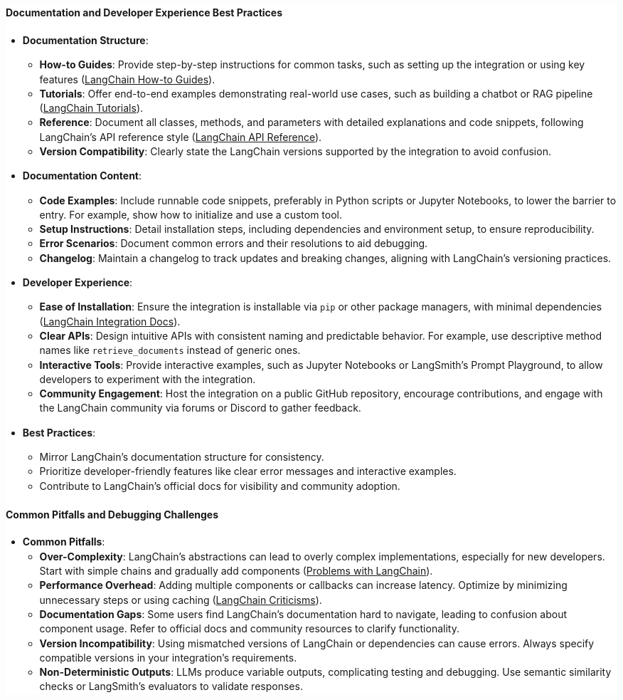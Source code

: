 #### Documentation and Developer Experience Best Practices

- **Documentation Structure**:
  - **How-to Guides**: Provide step-by-step instructions for common tasks, such as setting up the integration or using key features ([LangChain How-to Guides](https://python.langchain.com/docs/how_to/)).
  - **Tutorials**: Offer end-to-end examples demonstrating real-world use cases, such as building a chatbot or RAG pipeline ([LangChain Tutorials](https://python.langchain.com/docs/tutorials/)).
  - **Reference**: Document all classes, methods, and parameters with detailed explanations and code snippets, following LangChain’s API reference style ([LangChain API Reference](https://python.langchain.com/api_reference/)).
  - **Version Compatibility**: Clearly state the LangChain versions supported by the integration to avoid confusion.

- **Documentation Content**:
  - **Code Examples**: Include runnable code snippets, preferably in Python scripts or Jupyter Notebooks, to lower the barrier to entry. For example, show how to initialize and use a custom tool.
  - **Setup Instructions**: Detail installation steps, including dependencies and environment setup, to ensure reproducibility.
  - **Error Scenarios**: Document common errors and their resolutions to aid debugging.
  - **Changelog**: Maintain a changelog to track updates and breaking changes, aligning with LangChain’s versioning practices.

- **Developer Experience**:
  - **Ease of Installation**: Ensure the integration is installable via `pip` or other package managers, with minimal dependencies ([LangChain Integration Docs](https://blog.langchain.com/langchain-integration-docs-revamped/)).
  - **Clear APIs**: Design intuitive APIs with consistent naming and predictable behavior. For example, use descriptive method names like `retrieve_documents` instead of generic ones.
  - **Interactive Tools**: Provide interactive examples, such as Jupyter Notebooks or LangSmith’s Prompt Playground, to allow developers to experiment with the integration.
  - **Community Engagement**: Host the integration on a public GitHub repository, encourage contributions, and engage with the LangChain community via forums or Discord to gather feedback.

- **Best Practices**:
  - Mirror LangChain’s documentation structure for consistency.
  - Prioritize developer-friendly features like clear error messages and interactive examples.
  - Contribute to LangChain’s official docs for visibility and community adoption.

#### Common Pitfalls and Debugging Challenges

- **Common Pitfalls**:
  - **Over-Complexity**: LangChain’s abstractions can lead to overly complex implementations, especially for new developers. Start with simple chains and gradually add components ([Problems with LangChain](https://safjan.com/problems-with-Langchain-and-how-to-minimize-their-impact/)).
  - **Performance Overhead**: Adding multiple components or callbacks can increase latency. Optimize by minimizing unnecessary steps or using caching ([LangChain Criticisms](https://shashankguda.medium.com/challenges-criticisms-of-langchain-b26afcef94e7)).
  - **Documentation Gaps**: Some users find LangChain’s documentation hard to navigate, leading to confusion about component usage. Refer to official docs and community resources to clarify functionality.
  - **Version Incompatibility**: Using mismatched versions of LangChain or dependencies can cause errors. Always specify compatible versions in your integration’s requirements.
  - **Non-Deterministic Outputs**: LLMs produce variable outputs, complicating testing and debugging. Use semantic similarity checks or LangSmith’s evaluators to validate responses.
